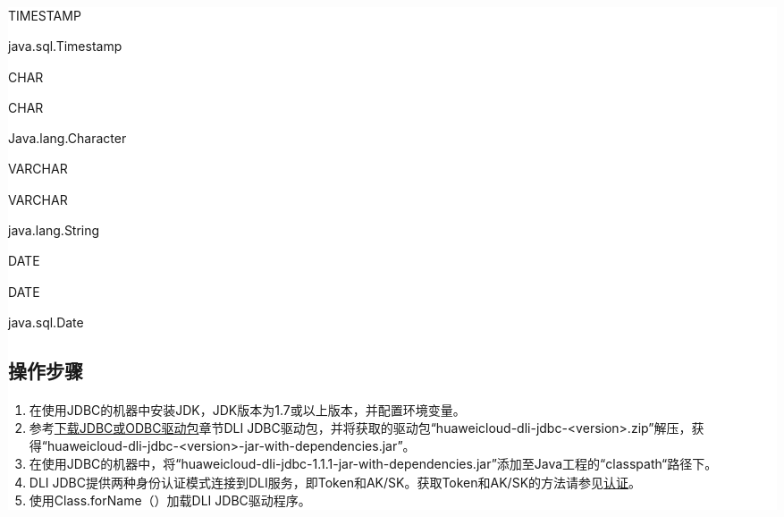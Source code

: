 <td class="cellrowborder" valign="top" width="33.83338333833383%" headers="mcps1.2.4.1.2 "><p id="p76021252155115"><a name="p76021252155115"></a><a name="p76021252155115"></a>TIMESTAMP</p>
</td>
<td class="cellrowborder" valign="top" width="33.083308330833084%" headers="mcps1.2.4.1.3 "><p id="p10605125285116"><a name="p10605125285116"></a><a name="p10605125285116"></a>java.sql.Timestamp</p>
</td>
</tr>
<tr id="row16607352145111"><td class="cellrowborder" valign="top" width="33.083308330833084%" headers="mcps1.2.4.1.1 "><p id="p146090526517"><a name="p146090526517"></a><a name="p146090526517"></a>CHAR</p>
</td>
<td class="cellrowborder" valign="top" width="33.83338333833383%" headers="mcps1.2.4.1.2 "><p id="p9614115213512"><a name="p9614115213512"></a><a name="p9614115213512"></a>CHAR</p>
</td>
<td class="cellrowborder" valign="top" width="33.083308330833084%" headers="mcps1.2.4.1.3 "><p id="p1561610523516"><a name="p1561610523516"></a><a name="p1561610523516"></a>Java.lang.Character</p>
</td>
</tr>
<tr id="row96178529512"><td class="cellrowborder" valign="top" width="33.083308330833084%" headers="mcps1.2.4.1.1 "><p id="p156196521516"><a name="p156196521516"></a><a name="p156196521516"></a>VARCHAR</p>
</td>
<td class="cellrowborder" valign="top" width="33.83338333833383%" headers="mcps1.2.4.1.2 "><p id="p0621165255117"><a name="p0621165255117"></a><a name="p0621165255117"></a>VARCHAR</p>
</td>
<td class="cellrowborder" valign="top" width="33.083308330833084%" headers="mcps1.2.4.1.3 "><p id="p9624135275119"><a name="p9624135275119"></a><a name="p9624135275119"></a>java.lang.String</p>
</td>
</tr>
<tr id="row186271252195117"><td class="cellrowborder" valign="top" width="33.083308330833084%" headers="mcps1.2.4.1.1 "><p id="p1563165214515"><a name="p1563165214515"></a><a name="p1563165214515"></a>DATE</p>
</td>
<td class="cellrowborder" valign="top" width="33.83338333833383%" headers="mcps1.2.4.1.2 "><p id="p6635195218515"><a name="p6635195218515"></a><a name="p6635195218515"></a>DATE</p>
</td>
<td class="cellrowborder" valign="top" width="33.083308330833084%" headers="mcps1.2.4.1.3 "><p id="p16381152185115"><a name="p16381152185115"></a><a name="p16381152185115"></a>java.sql.Date</p>
</td>
</tr>
</tbody>
</table>

## 操作步骤<a name="section51761783175346"></a>

1.  在使用JDBC的机器中安装JDK，JDK版本为1.7或以上版本，并配置环境变量。
2.  参考[下载JDBC或ODBC驱动包](下载JDBC或ODBC驱动包.md)章节DLI JDBC驱动包，并将获取的驱动包“huaweicloud-dli-jdbc-<version\>.zip”解压，获得“huaweicloud-dli-jdbc-<version\>-jar-with-dependencies.jar”。
3.  在使用JDBC的机器中，将“huaweicloud-dli-jdbc-1.1.1-jar-with-dependencies.jar”添加至Java工程的“classpath“路径下。
4.  DLI JDBC提供两种身份认证模式连接到DLI服务，即Token和AK/SK。获取Token和AK/SK的方法请参见[认证](认证.md)。
5.  使用Class.forName（）加载DLI JDBC驱动程序。
